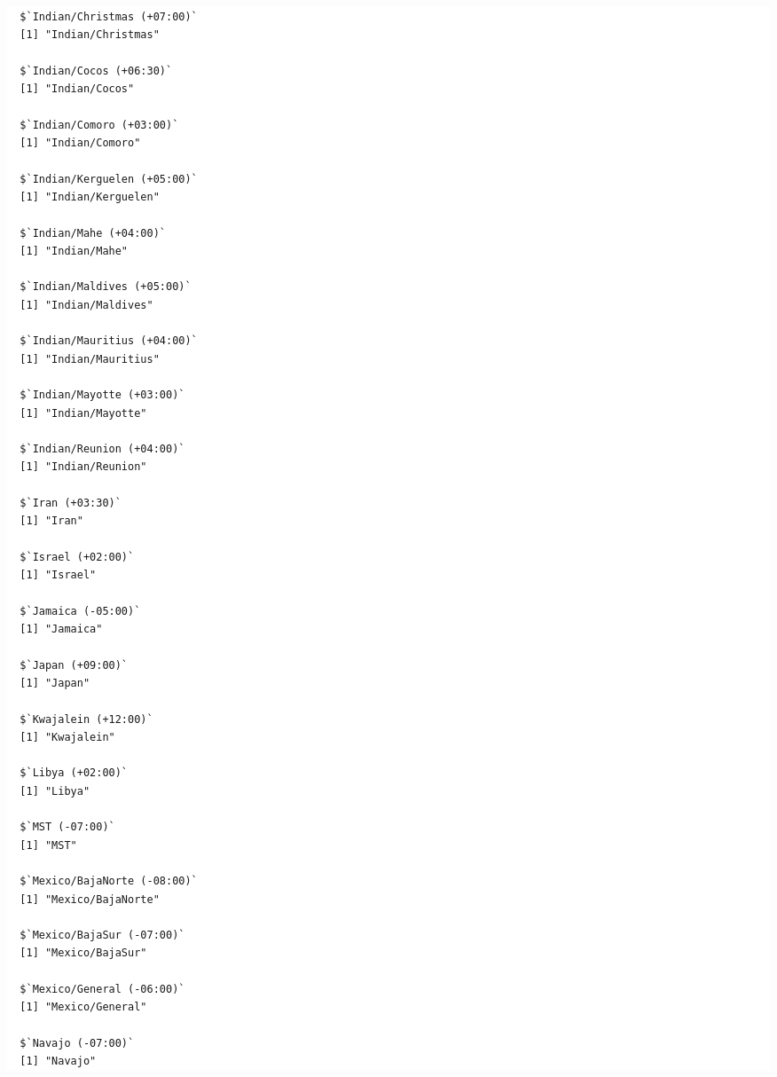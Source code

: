       $`Indian/Christmas (+07:00)`
      [1] "Indian/Christmas"

      $`Indian/Cocos (+06:30)`
      [1] "Indian/Cocos"

      $`Indian/Comoro (+03:00)`
      [1] "Indian/Comoro"

      $`Indian/Kerguelen (+05:00)`
      [1] "Indian/Kerguelen"

      $`Indian/Mahe (+04:00)`
      [1] "Indian/Mahe"

      $`Indian/Maldives (+05:00)`
      [1] "Indian/Maldives"

      $`Indian/Mauritius (+04:00)`
      [1] "Indian/Mauritius"

      $`Indian/Mayotte (+03:00)`
      [1] "Indian/Mayotte"

      $`Indian/Reunion (+04:00)`
      [1] "Indian/Reunion"

      $`Iran (+03:30)`
      [1] "Iran"

      $`Israel (+02:00)`
      [1] "Israel"

      $`Jamaica (-05:00)`
      [1] "Jamaica"

      $`Japan (+09:00)`
      [1] "Japan"

      $`Kwajalein (+12:00)`
      [1] "Kwajalein"

      $`Libya (+02:00)`
      [1] "Libya"

      $`MST (-07:00)`
      [1] "MST"

      $`Mexico/BajaNorte (-08:00)`
      [1] "Mexico/BajaNorte"

      $`Mexico/BajaSur (-07:00)`
      [1] "Mexico/BajaSur"

      $`Mexico/General (-06:00)`
      [1] "Mexico/General"

      $`Navajo (-07:00)`
      [1] "Navajo"
